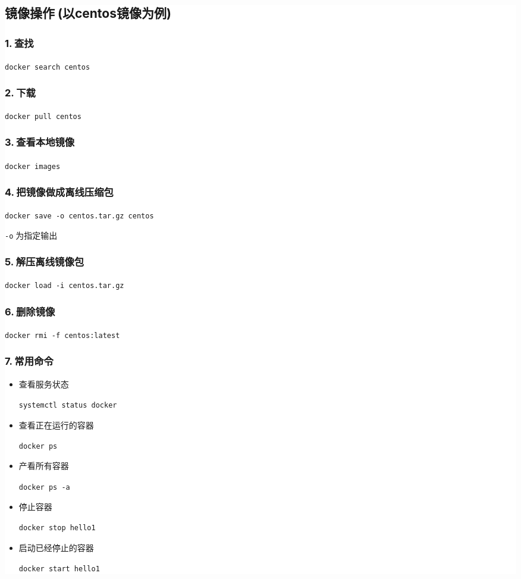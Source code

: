 ## 镜像操作 (以centos镜像为例)
### 1. 查找
   ```
   docker search centos
   ```
### 2. 下载
   ```
   docker pull centos
   ```
### 3. 查看本地镜像
   ```
   docker images
   ```
### 4. 把镜像做成离线压缩包
   ```
   docker save -o centos.tar.gz centos
   ```  

   `-o` 为指定输出
### 5. 解压离线镜像包
   ```
   docker load -i centos.tar.gz
   ```
### 6. 删除镜像
   ```
   docker rmi -f centos:latest
   ```

### 7. 常用命令
   - 查看服务状态
      ```
      systemctl status docker
      ```

   - 查看正在运行的容器
      ```
      docker ps
      ```

   - 产看所有容器
      ```
      docker ps -a
      ```
   
   - 停止容器
      ```
      docker stop hello1
      ```

   - 启动已经停止的容器
      ```
      docker start hello1
      ```
   